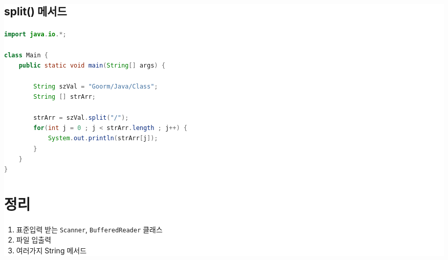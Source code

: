 ## split() 메서드

```java
import java.io.*;

class Main {
    public static void main(String[] args) {
        
    	String szVal = "Goorm/Java/Class";
    	String [] strArr;
    	
    	strArr = szVal.split("/");
    	for(int j = 0 ; j < strArr.length ; j++) {
    		System.out.println(strArr[j]);
    	}
    }
}
```

# 정리

1. 표준입력 받는 `Scanner`, `BufferedReader` 클래스
2. 파일 입출력
3. 여러가지 String 메서드